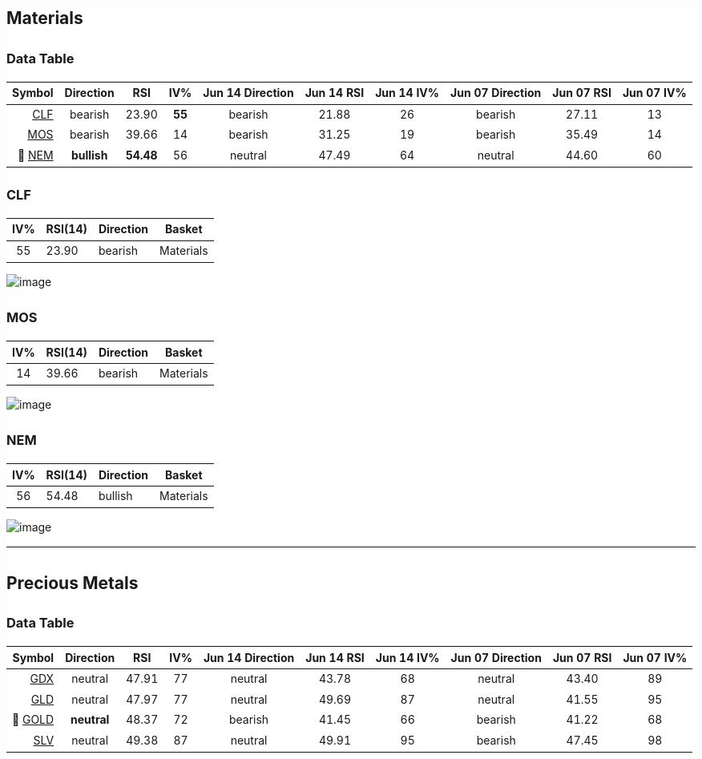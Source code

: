## Materials

### Data Table

| Symbol | Direction |  RSI  | IV% |Jun 14 Direction | Jun 14 RSI | Jun 14 IV% |Jun 07 Direction | Jun 07 RSI | Jun 07 IV% |
|---:|:--:|:--:|:--:|:--:|:--:|:--:|:--:|:--:|:--:|
|  [CLF](#clf) |bearish |23.90 |**55** |bearish |21.88 |26 |bearish |27.11 |13 |
|  [MOS](#mos) |bearish |39.66 |14 |bearish |31.25 |19 |bearish |35.49 |14 |
| 🔴 [NEM](#nem) |**bullish** |**54.48** |56 |neutral |47.49 |64 |neutral |44.60 |60 |


### CLF

| IV% | RSI(14) | Direction | Basket |
|:---:|---------|-----------|--------|
| 55 | 23.90 | bearish | Materials |

![image](https://publish.finviz.com/062224/CLFd220738843i.png)

### MOS

| IV% | RSI(14) | Direction | Basket |
|:---:|---------|-----------|--------|
| 14 | 39.66 | bearish | Materials |

![image](https://publish.finviz.com/062224/MOSd220722600i.png)

### NEM

| IV% | RSI(14) | Direction | Basket |
|:---:|---------|-----------|--------|
| 56 | 54.48 | bullish | Materials |

![image](https://publish.finviz.com/062224/NEMd220729745i.png)


---

## Precious Metals

### Data Table

| Symbol | Direction |  RSI  | IV% |Jun 14 Direction | Jun 14 RSI | Jun 14 IV% |Jun 07 Direction | Jun 07 RSI | Jun 07 IV% |
|---:|:--:|:--:|:--:|:--:|:--:|:--:|:--:|:--:|:--:|
|  [GDX](#gdx) |neutral |47.91 |77 |neutral |43.78 |68 |neutral |43.40 |89 |
|  [GLD](#gld) |neutral |47.97 |77 |neutral |49.69 |87 |neutral |41.55 |95 |
| 🔴 [GOLD](#gold) |**neutral** |48.37 |72 |bearish |41.45 |66 |bearish |41.22 |68 |
|  [SLV](#slv) |neutral |49.38 |87 |neutral |49.91 |95 |bearish |47.45 |98 |
